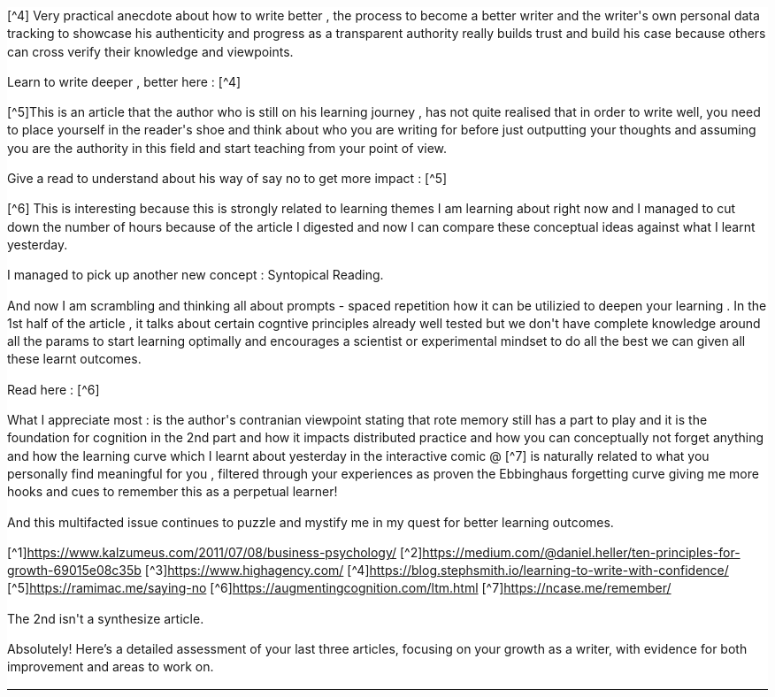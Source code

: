 [^4]  Very practical anecdote about how to write better , the process to become a better writer and the writer's own personal data tracking to showcase his authenticity and progress as a transparent authority really builds trust and build his case because others can cross verify their knowledge and viewpoints.

Learn to write deeper , better here : [^4]

[^5]This is an article that the author who is still on his learning journey , has not quite realised that in order to write well,  you need to place yourself in the reader's shoe and think about who you are writing for before just outputting your thoughts and assuming you are the authority in this field and start teaching from your point of view.

Give a read to understand about his way of say no to get more impact : [^5]

[^6] This is interesting because this is strongly related to learning themes I am learning about right now and I managed to cut down the number of hours because of the article I digested and now I can compare these conceptual ideas against what I learnt yesterday.

I managed to pick up another new concept : Syntopical Reading.

And now I am scrambling and thinking all about prompts - spaced repetition how it can be utilizied to deepen your learning . In the 1st half of the article  , it talks about certain cogntive principles already well tested but we don't have complete knowledge around all the params to start learning optimally and encourages a scientist or experimental mindset to do all the best we can given all these learnt outcomes.

Read here : [^6]

What I appreciate most : is the author's contranian viewpoint stating that rote memory still has a part to play and it is the foundation for cognition in the 2nd part and how it impacts distributed practice and how you can conceptually not forget anything and how the learning curve which I learnt about yesterday in the interactive comic @ [^7] is naturally related to what you personally find meaningful for you , filtered through your experiences as proven the Ebbinghaus forgetting curve giving me more hooks and cues to remember this as a perpetual learner!

And this multifacted issue continues to puzzle and mystify me in my quest for better learning outcomes.

>>

```c 

```

[^1]https://www.kalzumeus.com/2011/07/08/business-psychology/
[^2]https://medium.com/@daniel.heller/ten-principles-for-growth-69015e08c35b
[^3]https://www.highagency.com/
[^4]https://blog.stephsmith.io/learning-to-write-with-confidence/
[^5]https://ramimac.me/saying-no
[^6]https://augmentingcognition.com/ltm.html
[^7]https://ncase.me/remember/

The 2nd isn't a synthesize article.

Absolutely! Here’s a detailed assessment of your last three articles, focusing on your growth as a writer, with evidence for both improvement and areas to work on.

---
